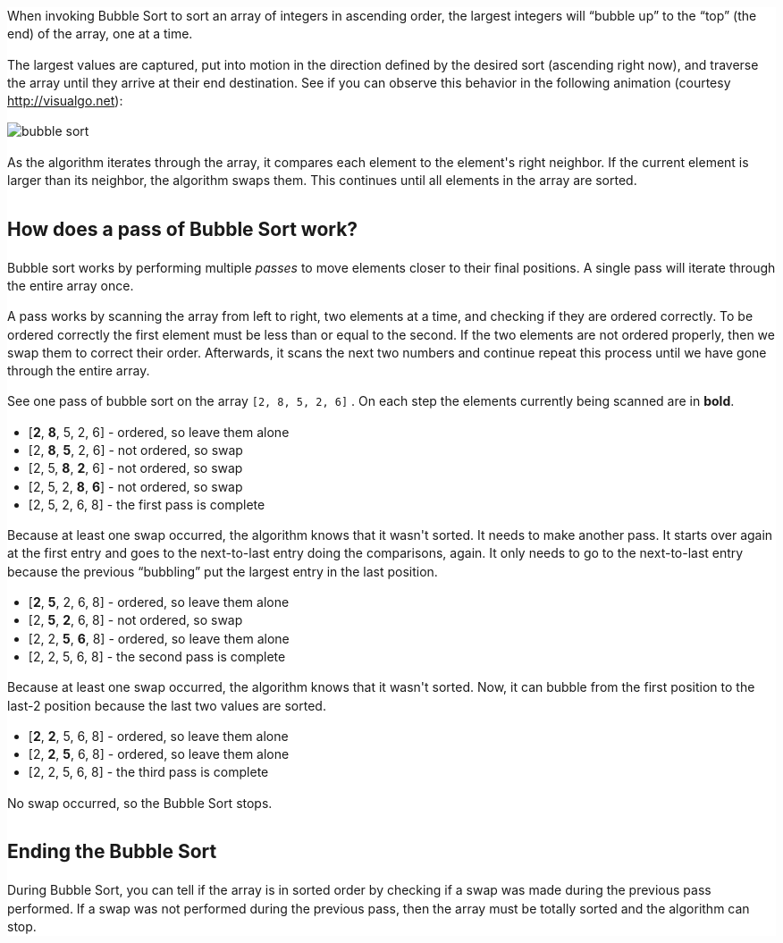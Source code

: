 When invoking Bubble Sort to sort an array of integers in ascending order, the largest integers will “bubble up” to the “top” (the end) of the array, one at a time.

The largest values are captured, put into motion in the direction defined by the desired sort (ascending right now), and traverse the array until they arrive at their end destination. See if you can observe this behavior in the following animation (courtesy http://visualgo.net):

![bubble sort](images/BubbleSort.gif)

As the algorithm iterates through the array, it compares each element to the element's right neighbor. If the current element is larger than its neighbor, the algorithm swaps them. This continues until all elements in the array are sorted.

How does a pass of Bubble Sort work?
------------------------------------

Bubble sort works by performing multiple *passes* to move elements closer to their final positions. A single pass will iterate through the entire array once.

A pass works by scanning the array from left to right, two elements at a time, and checking if they are ordered correctly. To be ordered correctly the first element must be less than or equal to the second. If the two elements are not ordered properly, then we swap them to correct their order. Afterwards, it scans the next two numbers and continue repeat this process until we have gone through the entire array.

See one pass of bubble sort on the array `[2, 8, 5, 2, 6]` . On each step the elements currently being scanned are in **bold**.

-   \[**2**, **8**, 5, 2, 6\] - ordered, so leave them alone
-   \[2, **8**, **5**, 2, 6\] - not ordered, so swap
-   \[2, 5, **8**, **2**, 6\] - not ordered, so swap
-   \[2, 5, 2, **8**, **6**\] - not ordered, so swap
-   \[2, 5, 2, 6, 8\] - the first pass is complete

Because at least one swap occurred, the algorithm knows that it wasn't sorted. It needs to make another pass. It starts over again at the first entry and goes to the next-to-last entry doing the comparisons, again. It only needs to go to the next-to-last entry because the previous “bubbling” put the largest entry in the last position.

-   \[**2**, **5**, 2, 6, 8\] - ordered, so leave them alone
-   \[2, **5**, **2**, 6, 8\] - not ordered, so swap
-   \[2, 2, **5**, **6**, 8\] - ordered, so leave them alone
-   \[2, 2, 5, 6, 8\] - the second pass is complete

Because at least one swap occurred, the algorithm knows that it wasn't sorted. Now, it can bubble from the first position to the last-2 position because the last two values are sorted.

-   \[**2**, **2**, 5, 6, 8\] - ordered, so leave them alone
-   \[2, **2**, **5**, 6, 8\] - ordered, so leave them alone
-   \[2, 2, 5, 6, 8\] - the third pass is complete

No swap occurred, so the Bubble Sort stops.

Ending the Bubble Sort
----------------------

During Bubble Sort, you can tell if the array is in sorted order by checking if a swap was made during the previous pass performed. If a swap was not performed during the previous pass, then the array must be totally sorted and the algorithm can stop.
